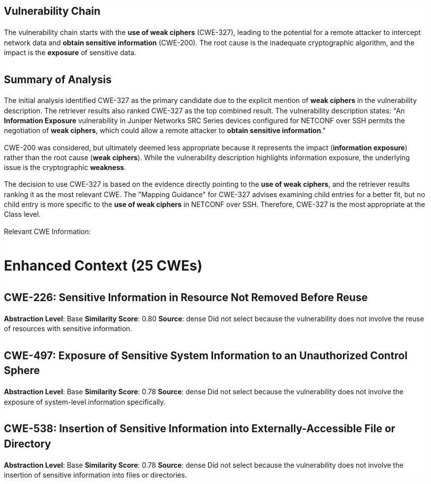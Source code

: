 ## Vulnerability Chain
The vulnerability chain starts with the **use of weak ciphers** (CWE-327), leading to the potential for a remote attacker to intercept network data and **obtain sensitive information** (CWE-200). The root cause is the inadequate cryptographic algorithm, and the impact is the **exposure** of sensitive data.

## Summary of Analysis
The initial analysis identified CWE-327 as the primary candidate due to the explicit mention of **weak ciphers** in the vulnerability description. The retriever results also ranked CWE-327 as the top combined result. The vulnerability description states: "An **Information Exposure** vulnerability in Juniper Networks SRC Series devices configured for NETCONF over SSH permits the negotiation of **weak ciphers**, which could allow a remote attacker to **obtain sensitive information**."

CWE-200 was considered, but ultimately deemed less appropriate because it represents the impact (**information exposure**) rather than the root cause (**weak ciphers**). While the vulnerability description highlights information exposure, the underlying issue is the cryptographic **weakness**.

The decision to use CWE-327 is based on the evidence directly pointing to the **use of weak ciphers**, and the retriever results ranking it as the most relevant CWE. The "Mapping Guidance" for CWE-327 advises examining child entries for a better fit, but no child entry is more specific to the **use of weak ciphers** in NETCONF over SSH. Therefore, CWE-327 is the most appropriate at the Class level.

Relevant CWE Information:

# Enhanced Context (25 CWEs)

## CWE-226: Sensitive Information in Resource Not Removed Before Reuse
**Abstraction Level**: Base
**Similarity Score**: 0.80
**Source**: dense
Did not select because the vulnerability does not involve the reuse of resources with sensitive information.

## CWE-497: Exposure of Sensitive System Information to an Unauthorized Control Sphere
**Abstraction Level**: Base
**Similarity Score**: 0.78
**Source**: dense
Did not select because the vulnerability does not involve the exposure of system-level information specifically.

## CWE-538: Insertion of Sensitive Information into Externally-Accessible File or Directory
**Abstraction Level**: Base
**Similarity Score**: 0.78
**Source**: dense
Did not select because the vulnerability does not involve the insertion of sensitive information into files or directories.
